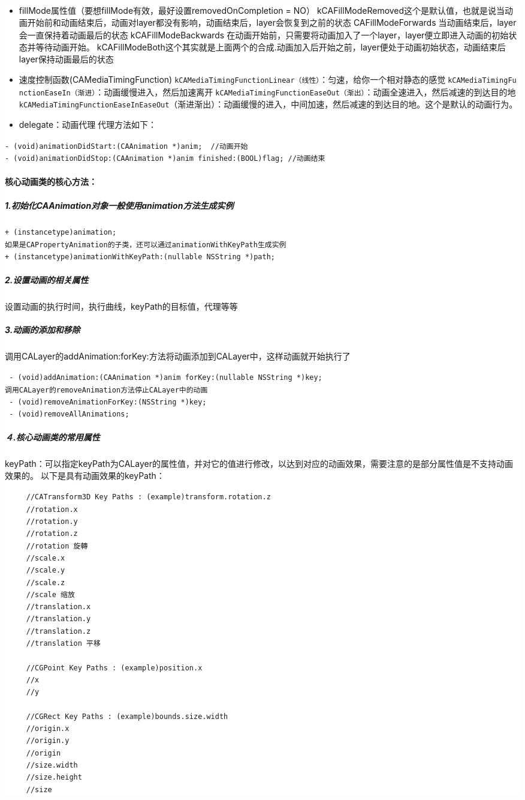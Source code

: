 
- fillMode属性值（要想fillMode有效，最好设置removedOnCompletion = NO）
kCAFillModeRemoved这个是默认值，也就是说当动画开始前和动画结束后，动画对layer都没有影响，动画结束后，layer会恢复到之前的状态
CAFillModeForwards 当动画结束后，layer会一直保持着动画最后的状态
kCAFillModeBackwards 在动画开始前，只需要将动画加入了一个layer，layer便立即进入动画的初始状态并等待动画开始。
kCAFillModeBoth这个其实就是上面两个的合成.动画加入后开始之前，layer便处于动画初始状态，动画结束后layer保持动画最后的状态

- 速度控制函数(CAMediaTimingFunction)
`kCAMediaTimingFunctionLinear（线性）`：匀速，给你一个相对静态的感觉
`kCAMediaTimingFunctionEaseIn（渐进）`：动画缓慢进入，然后加速离开
`kCAMediaTimingFunctionEaseOut（渐出）`：动画全速进入，然后减速的到达目的地
`kCAMediaTimingFunctionEaseInEaseOut`（渐进渐出）：动画缓慢的进入，中间加速，然后减速的到达目的地。这个是默认的动画行为。 
- delegate：动画代理
代理方法如下：
```
- (void)animationDidStart:(CAAnimation *)anim;  //动画开始
- (void)animationDidStop:(CAAnimation *)anim finished:(BOOL)flag; //动画结束
```
#### 核心动画类的核心方法：
##### 1.初始化CAAnimation对象一般使用animation方法生成实例

 ```
 + (instancetype)animation;
如果是CAPropertyAnimation的子类，还可以通过animationWithKeyPath生成实例
 + (instancetype)animationWithKeyPath:(nullable NSString *)path;
 ```
##### 2.设置动画的相关属性
设置动画的执行时间，执行曲线，keyPath的目标值，代理等等
##### 3.动画的添加和移除
调用CALayer的addAnimation:forKey:方法将动画添加到CALayer中，这样动画就开始执行了
```
 - (void)addAnimation:(CAAnimation *)anim forKey:(nullable NSString *)key;
调用CALayer的removeAnimation方法停止CALayer中的动画
 - (void)removeAnimationForKey:(NSString *)key;
 - (void)removeAllAnimations;
```
##### ４.核心动画类的常用属性
keyPath：可以指定keyPath为CALayer的属性值，并对它的值进行修改，以达到对应的动画效果，需要注意的是部分属性值是不支持动画效果的。
以下是具有动画效果的keyPath：
```
     //CATransform3D Key Paths : (example)transform.rotation.z
     //rotation.x
     //rotation.y
     //rotation.z
     //rotation 旋轉
     //scale.x
     //scale.y
     //scale.z
     //scale 缩放
     //translation.x
     //translation.y
     //translation.z
     //translation 平移
     
     //CGPoint Key Paths : (example)position.x
     //x
     //y
     
     //CGRect Key Paths : (example)bounds.size.width
     //origin.x
     //origin.y
     //origin
     //size.width
     //size.height
     //size
```